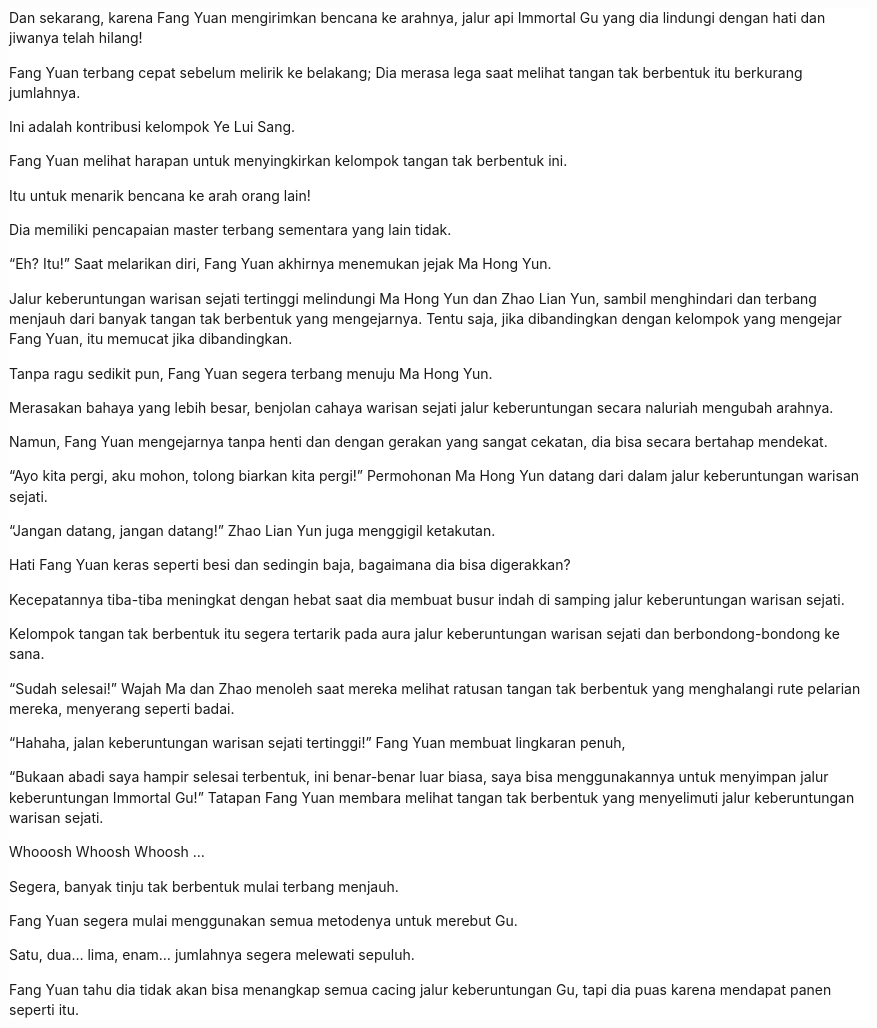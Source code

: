 Dan sekarang, karena Fang Yuan mengirimkan bencana ke arahnya, jalur api Immortal Gu yang dia lindungi dengan hati dan jiwanya telah hilang!

Fang Yuan terbang cepat sebelum melirik ke belakang; Dia merasa lega saat melihat tangan tak berbentuk itu berkurang jumlahnya.

Ini adalah kontribusi kelompok Ye Lui Sang.

Fang Yuan melihat harapan untuk menyingkirkan kelompok tangan tak berbentuk ini.

Itu untuk menarik bencana ke arah orang lain!

Dia memiliki pencapaian master terbang sementara yang lain tidak.

“Eh? Itu!” Saat melarikan diri, Fang Yuan akhirnya menemukan jejak Ma Hong Yun.

Jalur keberuntungan warisan sejati tertinggi melindungi Ma Hong Yun dan Zhao Lian Yun, sambil menghindari dan terbang menjauh dari banyak tangan tak berbentuk yang mengejarnya. Tentu saja, jika dibandingkan dengan kelompok yang mengejar Fang Yuan, itu memucat jika dibandingkan.

Tanpa ragu sedikit pun, Fang Yuan segera terbang menuju Ma Hong Yun.

Merasakan bahaya yang lebih besar, benjolan cahaya warisan sejati jalur keberuntungan secara naluriah mengubah arahnya.

Namun, Fang Yuan mengejarnya tanpa henti dan dengan gerakan yang sangat cekatan, dia bisa secara bertahap mendekat.

“Ayo kita pergi, aku mohon, tolong biarkan kita pergi!” Permohonan Ma Hong Yun datang dari dalam jalur keberuntungan warisan sejati.

“Jangan datang, jangan datang!” Zhao Lian Yun juga menggigil ketakutan.

Hati Fang Yuan keras seperti besi dan sedingin baja, bagaimana dia bisa digerakkan?

Kecepatannya tiba-tiba meningkat dengan hebat saat dia membuat busur indah di samping jalur keberuntungan warisan sejati.

Kelompok tangan tak berbentuk itu segera tertarik pada aura jalur keberuntungan warisan sejati dan berbondong-bondong ke sana.

“Sudah selesai!” Wajah Ma dan Zhao menoleh saat mereka melihat ratusan tangan tak berbentuk yang menghalangi rute pelarian mereka, menyerang seperti badai.

“Hahaha, jalan keberuntungan warisan sejati tertinggi!” Fang Yuan membuat lingkaran penuh,



“Bukaan abadi saya hampir selesai terbentuk, ini benar-benar luar biasa, saya bisa menggunakannya untuk menyimpan jalur keberuntungan Immortal Gu!” Tatapan Fang Yuan membara melihat tangan tak berbentuk yang menyelimuti jalur keberuntungan warisan sejati.

Whooosh Whoosh Whoosh …

Segera, banyak tinju tak berbentuk mulai terbang menjauh.

Fang Yuan segera mulai menggunakan semua metodenya untuk merebut Gu.

Satu, dua… lima, enam… jumlahnya segera melewati sepuluh.

Fang Yuan tahu dia tidak akan bisa menangkap semua cacing jalur keberuntungan Gu, tapi dia puas karena mendapat panen seperti itu.
